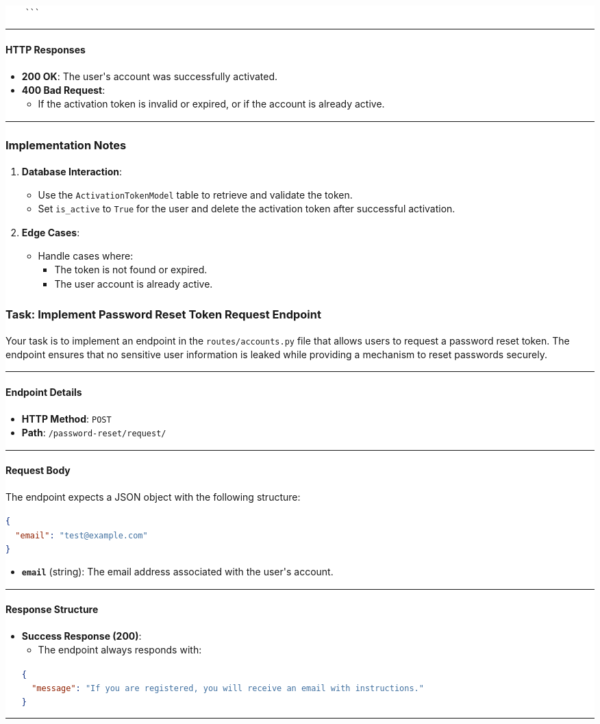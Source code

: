         ```

---

#### **HTTP Responses**

- **200 OK**: The user's account was successfully activated.
- **400 Bad Request**:
    - If the activation token is invalid or expired, or if the account is already active.

---

### Implementation Notes

1. **Database Interaction**:
    - Use the `ActivationTokenModel` table to retrieve and validate the token.
    - Set `is_active` to `True` for the user and delete the activation token after successful activation.

2. **Edge Cases**:
    - Handle cases where:
        - The token is not found or expired.
        - The user account is already active.

### Task: Implement Password Reset Token Request Endpoint

Your task is to implement an endpoint in the `routes/accounts.py` file that allows users to request a password reset token. The endpoint ensures that no sensitive user information is leaked while providing a mechanism to reset passwords securely. 

---

#### **Endpoint Details**

- **HTTP Method**: `POST`
- **Path**: `/password-reset/request/`

---

#### **Request Body**

The endpoint expects a JSON object with the following structure:

```json
{
  "email": "test@example.com"
}
```

- **`email`** (string): The email address associated with the user's account.

---

#### **Response Structure**

- **Success Response (200)**:
    - The endpoint always responds with:
    ```json
    {
      "message": "If you are registered, you will receive an email with instructions."
    }
    ```

---